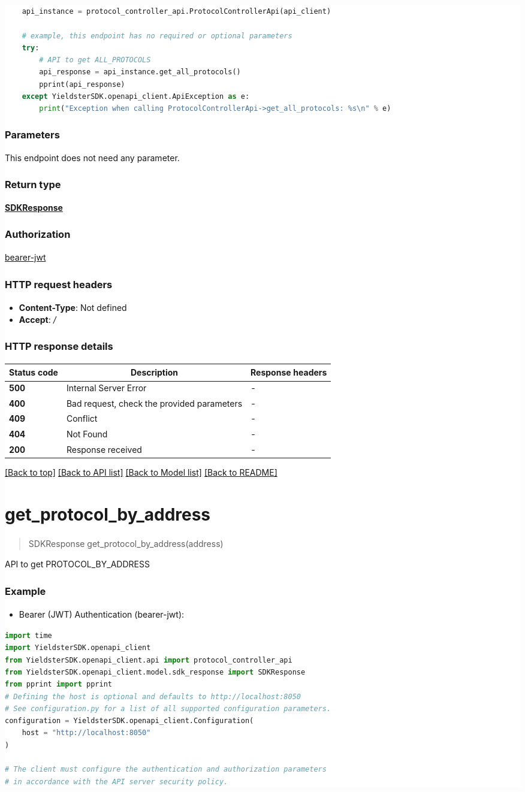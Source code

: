 ```python
    api_instance = protocol_controller_api.ProtocolControllerApi(api_client)

    # example, this endpoint has no required or optional parameters
    try:
        # API to get ALL_PROTOCOLS
        api_response = api_instance.get_all_protocols()
        pprint(api_response)
    except YieldsterSDK.openapi_client.ApiException as e:
        print("Exception when calling ProtocolControllerApi->get_all_protocols: %s\n" % e)
```


### Parameters
This endpoint does not need any parameter.

### Return type

[**SDKResponse**](SDKResponse.md)

### Authorization

[bearer-jwt](../README.md#bearer-jwt)

### HTTP request headers

 - **Content-Type**: Not defined
 - **Accept**: */*


### HTTP response details

| Status code | Description | Response headers |
|-------------|-------------|------------------|
**500** | Internal Server Error |  -  |
**400** | Bad request, check the provided parameters |  -  |
**409** | Conflict |  -  |
**404** | Not Found |  -  |
**200** | Response received |  -  |

[[Back to top]](#) [[Back to API list]](../README.md#documentation-for-api-endpoints) [[Back to Model list]](../README.md#documentation-for-models) [[Back to README]](../README.md)

# **get_protocol_by_address**
> SDKResponse get_protocol_by_address(address)

API to get PROTOCOL_BY_ADDRESS

### Example

* Bearer (JWT) Authentication (bearer-jwt):

```python
import time
import YieldsterSDK.openapi_client
from YieldsterSDK.openapi_client.api import protocol_controller_api
from YieldsterSDK.openapi_client.model.sdk_response import SDKResponse
from pprint import pprint
# Defining the host is optional and defaults to http://localhost:8050
# See configuration.py for a list of all supported configuration parameters.
configuration = YieldsterSDK.openapi_client.Configuration(
    host = "http://localhost:8050"
)

# The client must configure the authentication and authorization parameters
# in accordance with the API server security policy.
```